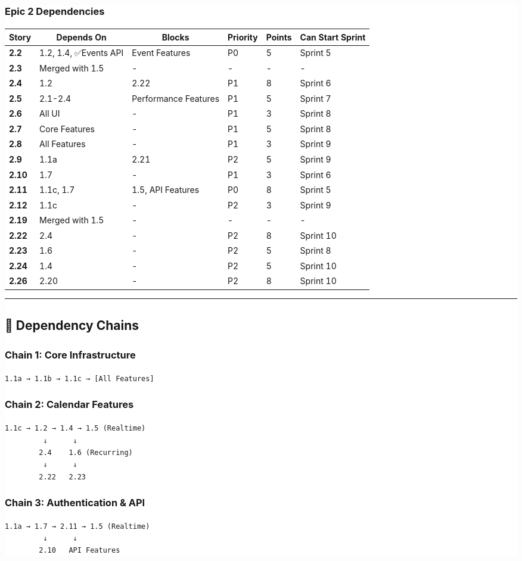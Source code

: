 ### Epic 2 Dependencies

| Story | Depends On | Blocks | Priority | Points | Can Start Sprint |
|-------|------------|---------|----------|--------|------------------|
| **2.2** | 1.2, 1.4, ✅Events API | Event Features | P0 | 5 | Sprint 5 |
| **2.3** | Merged with 1.5 | - | - | - | - |
| **2.4** | 1.2 | 2.22 | P1 | 8 | Sprint 6 |
| **2.5** | 2.1-2.4 | Performance Features | P1 | 5 | Sprint 7 |
| **2.6** | All UI | - | P1 | 3 | Sprint 8 |
| **2.7** | Core Features | - | P1 | 5 | Sprint 8 |
| **2.8** | All Features | - | P1 | 3 | Sprint 9 |
| **2.9** | 1.1a | 2.21 | P2 | 5 | Sprint 9 |
| **2.10** | 1.7 | - | P1 | 3 | Sprint 6 |
| **2.11** | 1.1c, 1.7 | 1.5, API Features | P0 | 8 | Sprint 5 | ✅REST API |
| **2.12** | 1.1c | - | P2 | 3 | Sprint 9 |
| **2.19** | Merged with 1.5 | - | - | - | - |
| **2.22** | 2.4 | - | P2 | 8 | Sprint 10 |
| **2.23** | 1.6 | - | P2 | 5 | Sprint 8 |
| **2.24** | 1.4 | - | P2 | 5 | Sprint 10 |
| **2.26** | 2.20 | - | P2 | 8 | Sprint 10 |

---

## 🔗 Dependency Chains

### Chain 1: Core Infrastructure
```
1.1a → 1.1b → 1.1c → [All Features]
```

### Chain 2: Calendar Features
```
1.1c → 1.2 → 1.4 → 1.5 (Realtime)
         ↓      ↓
        2.4    1.6 (Recurring)
         ↓      ↓
        2.22   2.23
```

### Chain 3: Authentication & API
```
1.1a → 1.7 → 2.11 → 1.5 (Realtime)
         ↓      ↓
        2.10   API Features
```
